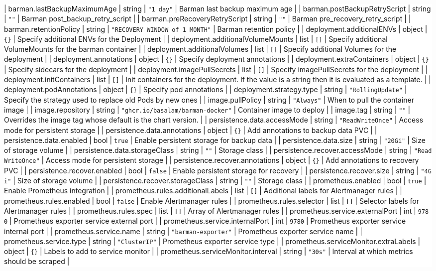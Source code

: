 | barman.lastBackupMaximumAge | string | `"1 day"` | Barman last backup maximum age |
| barman.postBackupRetryScript | string | `""` | Barman post_backup_retry_script |
| barman.preRecoveryRetryScript | string | `""` | Barman pre_recovery_retry_script |
| barman.retentionPolicy | string | `"RECOVERY WINDOW of 1 MONTH"` | Barman retention policy |
| deployment.additionalENVs | object | `{}` | Specify additional ENVs for the Deployment |
| deployment.additionalVolumeMounts | list | `[]` | Specify additional VolumeMounts for the barman container |
| deployment.additionalVolumes | list | `[]` | Specify additional Volumes for the deployment |
| deployment.annotations | object | `{}` | Specify deployment annotations |
| deployment.extraContainers | object | `{}` | Specify sidecars for the deployment |
| deployment.imagePullSecrets | list | `[]` | Specify imagePullSecrets for the deployment |
| deployment.initContainers | list | `[]` | Init containers for the deployment. If the value is a string then it is evaluated as a template. |
| deployment.podAnnotations | object | `{}` | Specify pod annotations |
| deployment.strategy.type | string | `"RollingUpdate"` | Specify the strategy used to replace old Pods by new ones |
| image.pullPolicy | string | `"Always"` | When to pull the container image |
| image.repository | string | `"ghcr.io/basalam/barman-docker"` | Container image to deploy |
| image.tag | string | `""` | Overrides the image tag whose default is the chart version. |
| persistence.data.accessMode | string | `"ReadWriteOnce"` | Access mode for persistent storage |
| persistence.data.annotations | object | `{}` | Add annotations to backup data PVC |
| persistence.data.enabled | bool | `true` | Enable persistent storage for backup data |
| persistence.data.size | string | `"20Gi"` | Size of storage volume |
| persistence.data.storageClass | string | `""` | Storage class |
| persistence.recover.accessMode | string | `"ReadWriteOnce"` | Access mode for persistent storage |
| persistence.recover.annotations | object | `{}` | Add annotations to recovery PVC |
| persistence.recover.enabled | bool | `false` | Enable persistent storage for recovery |
| persistence.recover.size | string | `"4Gi"` | Size of storage volume |
| persistence.recover.storageClass | string | `""` | Storage class |
| prometheus.enabled | bool | `true` | Enable Prometheus integration |
| prometheus.rules.additionalLabels | list | `[]` | Additional labels for Alertmanager rules |
| prometheus.rules.enabled | bool | `false` | Enable Alertmanager rules |
| prometheus.rules.selector | list | `[]` | Selector labels for Alertmanager rules |
| prometheus.rules.spec | list | `[]` | Array of Alertmanager rules |
| prometheus.service.externalPort | int | `9780` | Prometheus exporter service external port |
| prometheus.service.internalPort | int | `9780` | Prometheus exporter service internal port |
| prometheus.service.name | string | `"barman-exporter"` | Prometheus exporter service name |
| prometheus.service.type | string | `"ClusterIP"` | Prometheus exporter service type |
| prometheus.serviceMonitor.extraLabels | object | `{}` | Labels to add to service monitor |
| prometheus.serviceMonitor.interval | string | `"30s"` | Interval at which metrics should be scraped |